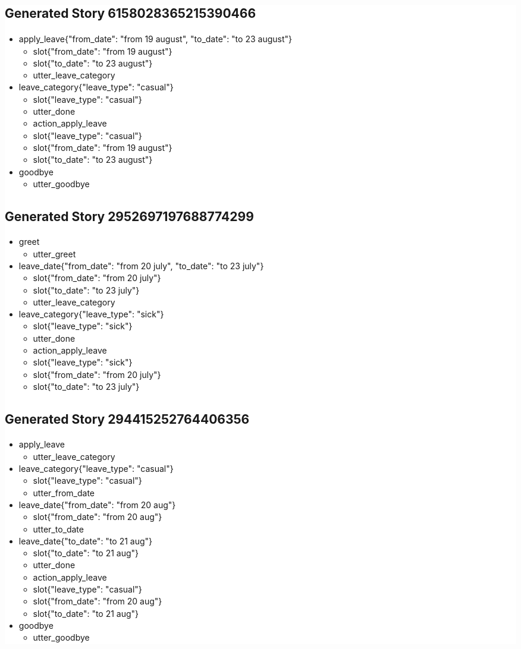 ## Generated Story 6158028365215390466
* apply_leave{"from_date": "from 19 august", "to_date": "to 23 august"}
    - slot{"from_date": "from 19 august"}
    - slot{"to_date": "to 23 august"}
    - utter_leave_category
* leave_category{"leave_type": "casual"}
    - slot{"leave_type": "casual"}
    - utter_done
    - action_apply_leave
    - slot{"leave_type": "casual"}
    - slot{"from_date": "from 19 august"}
    - slot{"to_date": "to 23 august"}
* goodbye
    - utter_goodbye

## Generated Story 2952697197688774299
* greet
    - utter_greet
* leave_date{"from_date": "from 20 july", "to_date": "to 23 july"}
    - slot{"from_date": "from 20 july"}
    - slot{"to_date": "to 23 july"}
    - utter_leave_category
* leave_category{"leave_type": "sick"}
    - slot{"leave_type": "sick"}
    - utter_done
    - action_apply_leave
    - slot{"leave_type": "sick"}
    - slot{"from_date": "from 20 july"}
    - slot{"to_date": "to 23 july"}

## Generated Story 294415252764406356
* apply_leave
    - utter_leave_category
* leave_category{"leave_type": "casual"}
    - slot{"leave_type": "casual"}
    - utter_from_date
* leave_date{"from_date": "from 20 aug"}
    - slot{"from_date": "from 20 aug"}
    - utter_to_date
* leave_date{"to_date": "to 21 aug"}
    - slot{"to_date": "to 21 aug"}
    - utter_done
    - action_apply_leave
    - slot{"leave_type": "casual"}
    - slot{"from_date": "from 20 aug"}
    - slot{"to_date": "to 21 aug"}
* goodbye
    - utter_goodbye
